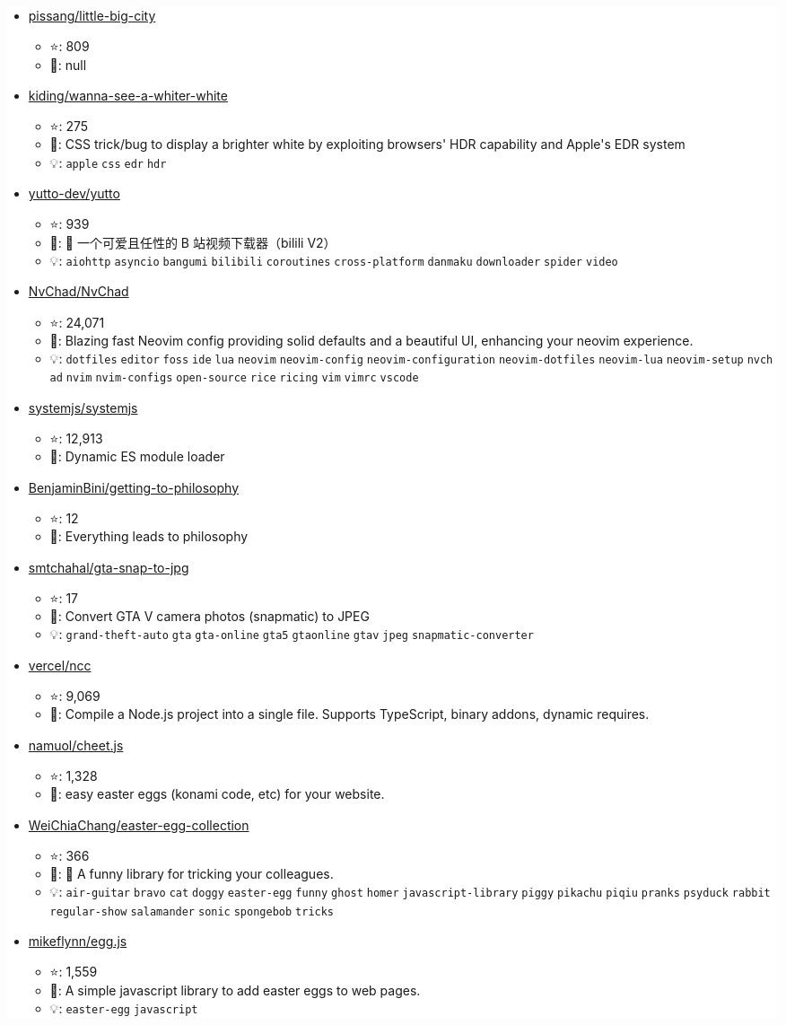 - [pissang/little-big-city](https://github.com/pissang/little-big-city)
  - ⭐: 809
  - 📖: null

- [kiding/wanna-see-a-whiter-white](https://github.com/kiding/wanna-see-a-whiter-white)
  - ⭐: 275
  - 📖: CSS trick/bug to display a brighter white by exploiting browsers' HDR capability and Apple's EDR system
  - 💡: `apple` `css` `edr` `hdr`

- [yutto-dev/yutto](https://github.com/yutto-dev/yutto)
  - ⭐: 939
  - 📖: :ice_cube: 一个可爱且任性的 B 站视频下载器（bilili V2）
  - 💡: `aiohttp` `asyncio` `bangumi` `bilibili` `coroutines` `cross-platform` `danmaku` `downloader` `spider` `video`

- [NvChad/NvChad](https://github.com/NvChad/NvChad)
  - ⭐: 24,071
  - 📖: Blazing fast Neovim config providing solid defaults and a beautiful UI, enhancing your neovim experience.
  - 💡: `dotfiles` `editor` `foss` `ide` `lua` `neovim` `neovim-config` `neovim-configuration` `neovim-dotfiles` `neovim-lua` `neovim-setup` `nvchad` `nvim` `nvim-configs` `open-source` `rice` `ricing` `vim` `vimrc` `vscode`

- [systemjs/systemjs](https://github.com/systemjs/systemjs)
  - ⭐: 12,913
  - 📖: Dynamic ES module loader

- [BenjaminBini/getting-to-philosophy](https://github.com/BenjaminBini/getting-to-philosophy)
  - ⭐: 12
  - 📖: Everything leads to philosophy

- [smtchahal/gta-snap-to-jpg](https://github.com/smtchahal/gta-snap-to-jpg)
  - ⭐: 17
  - 📖: Convert GTA V camera photos (snapmatic) to JPEG
  - 💡: `grand-theft-auto` `gta` `gta-online` `gta5` `gtaonline` `gtav` `jpeg` `snapmatic-converter`

- [vercel/ncc](https://github.com/vercel/ncc)
  - ⭐: 9,069
  - 📖: Compile a Node.js project into a single file. Supports TypeScript, binary addons, dynamic requires.

- [namuol/cheet.js](https://github.com/namuol/cheet.js)
  - ⭐: 1,328
  - 📖: easy easter eggs (konami code, etc) for your website.

- [WeiChiaChang/easter-egg-collection](https://github.com/WeiChiaChang/easter-egg-collection)
  - ⭐: 366
  - 📖: 🐰 A funny library for tricking your colleagues.
  - 💡: `air-guitar` `bravo` `cat` `doggy` `easter-egg` `funny` `ghost` `homer` `javascript-library` `piggy` `pikachu` `piqiu` `pranks` `psyduck` `rabbit` `regular-show` `salamander` `sonic` `spongebob` `tricks`

- [mikeflynn/egg.js](https://github.com/mikeflynn/egg.js)
  - ⭐: 1,559
  - 📖: A simple javascript library to add easter eggs to web pages.
  - 💡: `easter-egg` `javascript`
